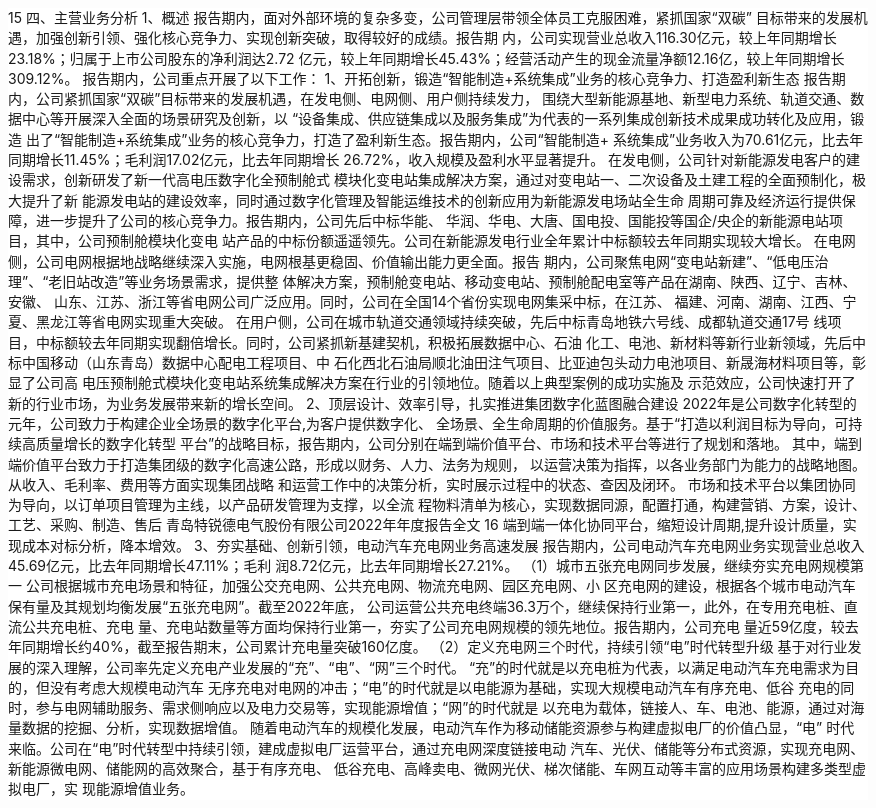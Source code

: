 15
四、主营业务分析
1、概述
报告期内，面对外部环境的复杂多变，公司管理层带领全体员工克服困难，紧抓国家“双碳”
目标带来的发展机遇，加强创新引领、强化核心竞争力、实现创新突破，取得较好的成绩。报告期
内，公司实现营业总收入116.30亿元，较上年同期增长23.18%；归属于上市公司股东的净利润达2.72
亿元，较上年同期增长45.43%；经营活动产生的现金流量净额12.16亿，较上年同期增长309.12%。
报告期内，公司重点开展了以下工作：
1、开拓创新，锻造“智能制造+系统集成”业务的核心竞争力、打造盈利新生态
报告期内，公司紧抓国家“双碳”目标带来的发展机遇，在发电侧、电网侧、用户侧持续发力，
围绕大型新能源基地、新型电力系统、轨道交通、数据中心等开展深入全面的场景研究及创新，以
“设备集成、供应链集成以及服务集成”为代表的一系列集成创新技术成果成功转化及应用，锻造
出了“智能制造+系统集成”业务的核心竞争力，打造了盈利新生态。报告期内，公司“智能制造+
系统集成”业务收入为70.61亿元，比去年同期增长11.45%；毛利润17.02亿元，比去年同期增长
26.72%，收入规模及盈利水平显著提升。
在发电侧，公司针对新能源发电客户的建设需求，创新研发了新一代高电压数字化全预制舱式
模块化变电站集成解决方案，通过对变电站一、二次设备及土建工程的全面预制化，极大提升了新
能源发电站的建设效率，同时通过数字化管理及智能运维技术的创新应用为新能源发电场站全生命
周期可靠及经济运行提供保障，进一步提升了公司的核心竞争力。报告期内，公司先后中标华能、
华润、华电、大唐、国电投、国能投等国企/央企的新能源电站项目，其中，公司预制舱模块化变电
站产品的中标份额遥遥领先。公司在新能源发电行业全年累计中标额较去年同期实现较大增长。
在电网侧，公司电网根据地战略继续深入实施，电网根基更稳固、价值输出能力更全面。报告
期内，公司聚焦电网“变电站新建”、“低电压治理”、“老旧站改造”等业务场景需求，提供整
体解决方案，预制舱变电站、移动变电站、预制舱配电室等产品在湖南、陕西、辽宁、吉林、安徽、
山东、江苏、浙江等省电网公司广泛应用。同时，公司在全国14个省份实现电网集采中标，在江苏、
福建、河南、湖南、江西、宁夏、黑龙江等省电网实现重大突破。
在用户侧，公司在城市轨道交通领域持续突破，先后中标青岛地铁六号线、成都轨道交通17号
线项目，中标额较去年同期实现翻倍增长。同时，公司紧抓新基建契机，积极拓展数据中心、石油
化工、电池、新材料等新行业新领域，先后中标中国移动（山东青岛）数据中心配电工程项目、中
石化西北石油局顺北油田注气项目、比亚迪包头动力电池项目、新晟海材料项目等，彰显了公司高
电压预制舱式模块化变电站系统集成解决方案在行业的引领地位。随着以上典型案例的成功实施及
示范效应，公司快速打开了新的行业市场，为业务发展带来新的增长空间。
2、顶层设计、效率引导，扎实推进集团数字化蓝图融合建设
2022年是公司数字化转型的元年，公司致力于构建企业全场景的数字化平台,为客户提供数字化、
全场景、全生命周期的价值服务。基于“打造以利润目标为导向，可持续高质量增长的数字化转型
平台”的战略目标，报告期内，公司分别在端到端价值平台、市场和技术平台等进行了规划和落地。
其中，端到端价值平台致力于打造集团级的数字化高速公路，形成以财务、人力、法务为规则，
以运营决策为指挥，以各业务部门为能力的战略地图。从收入、毛利率、费用等方面实现集团战略
和运营工作中的决策分析，实时展示过程中的状态、查因及闭环。
市场和技术平台以集团协同为导向，以订单项目管理为主线，以产品研发管理为支撑，以全流
程物料清单为核心，实现数据同源，配置打通，构建营销、方案，设计、工艺、采购、制造、售后
青岛特锐德电气股份有限公司2022年年度报告全文
16
端到端一体化协同平台，缩短设计周期,提升设计质量，实现成本对标分析，降本增效。
3、夯实基础、创新引领，电动汽车充电网业务高速发展
报告期内，公司电动汽车充电网业务实现营业总收入45.69亿元，比去年同期增长47.11%；毛利
润8.72亿元，比去年同期增长27.21%。
（1）城市五张充电网同步发展，继续夯实充电网规模第一
公司根据城市充电场景和特征，加强公交充电网、公共充电网、物流充电网、园区充电网、小
区充电网的建设，根据各个城市电动汽车保有量及其规划均衡发展“五张充电网”。截至2022年底，
公司运营公共充电终端36.3万个，继续保持行业第一，此外，在专用充电桩、直流公共充电桩、充电
量、充电站数量等方面均保持行业第一，夯实了公司充电网规模的领先地位。报告期内，公司充电
量近59亿度，较去年同期增长约40%，截至报告期末，公司累计充电量突破160亿度。
（2）定义充电网三个时代，持续引领“电”时代转型升级
基于对行业发展的深入理解，公司率先定义充电产业发展的“充”、“电”、“网”三个时代。
“充”的时代就是以充电桩为代表，以满足电动汽车充电需求为目的，但没有考虑大规模电动汽车
无序充电对电网的冲击；“电”的时代就是以电能源为基础，实现大规模电动汽车有序充电、低谷
充电的同时，参与电网辅助服务、需求侧响应以及电力交易等，实现能源增值；“网”的时代就是
以充电为载体，链接人、车、电池、能源，通过对海量数据的挖掘、分析，实现数据增值。
随着电动汽车的规模化发展，电动汽车作为移动储能资源参与构建虚拟电厂的价值凸显，“电”
时代来临。公司在“电”时代转型中持续引领，建成虚拟电厂运营平台，通过充电网深度链接电动
汽车、光伏、储能等分布式资源，实现充电网、新能源微电网、储能网的高效聚合，基于有序充电、
低谷充电、高峰卖电、微网光伏、梯次储能、车网互动等丰富的应用场景构建多类型虚拟电厂，实
现能源增值业务。